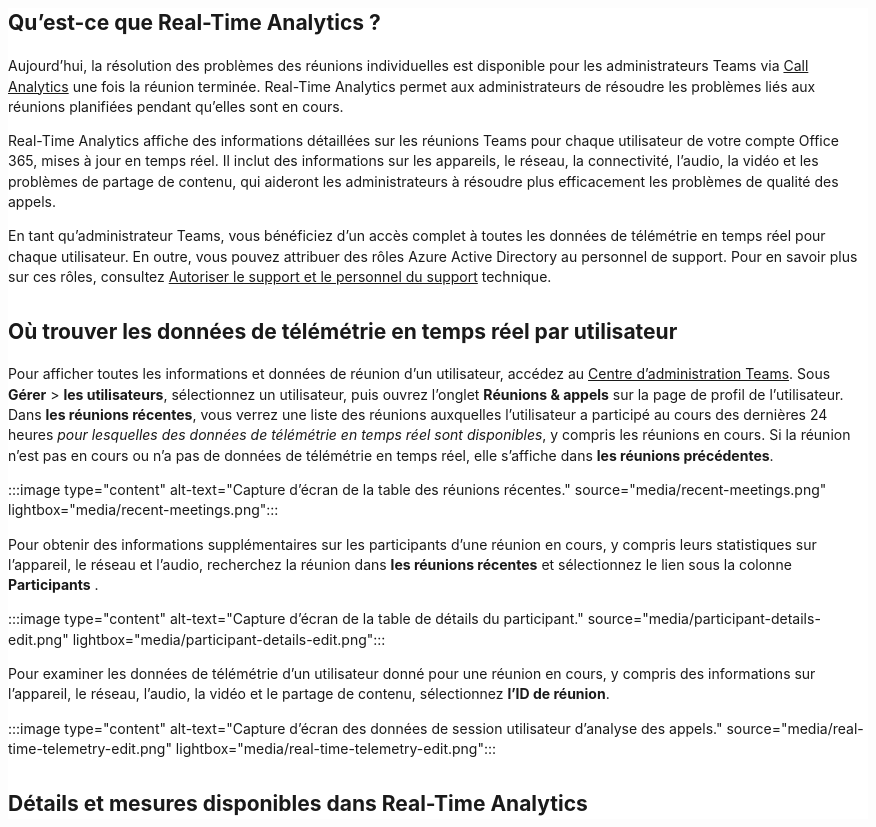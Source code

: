 ## <a name="what-is-real-time-analytics"></a>Qu’est-ce que Real-Time Analytics ?

Aujourd’hui, la résolution des problèmes des réunions individuelles est disponible pour les administrateurs Teams via [Call Analytics](use-call-analytics-to-troubleshoot-poor-call-quality.md) une fois la réunion terminée. Real-Time Analytics permet aux administrateurs de résoudre les problèmes liés aux réunions planifiées pendant qu’elles sont en cours.

Real-Time Analytics affiche des informations détaillées sur les réunions Teams pour chaque utilisateur de votre compte Office 365, mises à jour en temps réel. Il inclut des informations sur les appareils, le réseau, la connectivité, l’audio, la vidéo et les problèmes de partage de contenu, qui aideront les administrateurs à résoudre plus efficacement les problèmes de qualité des appels.

En tant qu’administrateur Teams, vous bénéficiez d’un accès complet à toutes les données de télémétrie en temps réel pour chaque utilisateur. En outre, vous pouvez attribuer des rôles Azure Active Directory au personnel de support. Pour en savoir plus sur ces rôles, consultez [Autoriser le support et le personnel du support](set-up-call-analytics.md#give-permission-to-support-and-helpdesk-staff) technique.

## <a name="where-to-find-per-user-real-time-troubleshooting-telemetry"></a>Où trouver les données de télémétrie en temps réel par utilisateur

Pour afficher toutes les informations et données de réunion d’un utilisateur, accédez au [Centre d’administration Teams](https://admin.teams.microsoft.com). Sous **Gérer** > **les utilisateurs**, sélectionnez un utilisateur, puis ouvrez l’onglet **Réunions & appels** sur la page de profil de l’utilisateur. Dans **les réunions récentes**, vous verrez une liste des réunions auxquelles l’utilisateur a participé au cours des dernières 24 heures *pour lesquelles des données de télémétrie en temps réel sont disponibles*, y compris les réunions en cours. Si la réunion n’est pas en cours ou n’a pas de données de télémétrie en temps réel, elle s’affiche dans **les réunions précédentes**.

:::image type="content" alt-text="Capture d’écran de la table des réunions récentes." source="media/recent-meetings.png" lightbox="media/recent-meetings.png":::

Pour obtenir des informations supplémentaires sur les participants d’une réunion en cours, y compris leurs statistiques sur l’appareil, le réseau et l’audio, recherchez la réunion dans **les réunions récentes** et sélectionnez le lien sous la colonne **Participants** .

:::image type="content" alt-text="Capture d’écran de la table de détails du participant." source="media/participant-details-edit.png" lightbox="media/participant-details-edit.png":::

Pour examiner les données de télémétrie d’un utilisateur donné pour une réunion en cours, y compris des informations sur l’appareil, le réseau, l’audio, la vidéo et le partage de contenu, sélectionnez **l’ID de réunion**.

:::image type="content" alt-text="Capture d’écran des données de session utilisateur d’analyse des appels." source="media/real-time-telemetry-edit.png" lightbox="media/real-time-telemetry-edit.png":::

## <a name="details-and-measures-available-in-real-time-analytics"></a>Détails et mesures disponibles dans Real-Time Analytics
